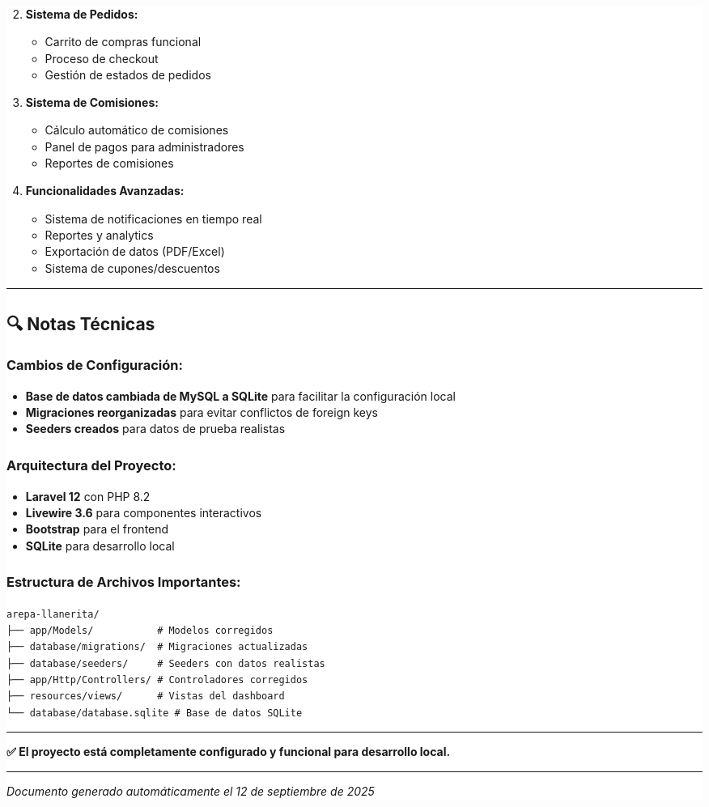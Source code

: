2. **Sistema de Pedidos:**
   - Carrito de compras funcional
   - Proceso de checkout
   - Gestión de estados de pedidos

3. **Sistema de Comisiones:**
   - Cálculo automático de comisiones
   - Panel de pagos para administradores
   - Reportes de comisiones

4. **Funcionalidades Avanzadas:**
   - Sistema de notificaciones en tiempo real
   - Reportes y analytics
   - Exportación de datos (PDF/Excel)
   - Sistema de cupones/descuentos

---

## 🔍 **Notas Técnicas**

### **Cambios de Configuración:**
- **Base de datos cambiada de MySQL a SQLite** para facilitar la configuración local
- **Migraciones reorganizadas** para evitar conflictos de foreign keys
- **Seeders creados** para datos de prueba realistas

### **Arquitectura del Proyecto:**
- **Laravel 12** con PHP 8.2
- **Livewire 3.6** para componentes interactivos
- **Bootstrap** para el frontend
- **SQLite** para desarrollo local

### **Estructura de Archivos Importantes:**
```
arepa-llanerita/
├── app/Models/           # Modelos corregidos
├── database/migrations/  # Migraciones actualizadas
├── database/seeders/     # Seeders con datos realistas
├── app/Http/Controllers/ # Controladores corregidos
├── resources/views/      # Vistas del dashboard
└── database/database.sqlite # Base de datos SQLite
```

---

**✅ El proyecto está completamente configurado y funcional para desarrollo local.**

---
*Documento generado automáticamente el 12 de septiembre de 2025*